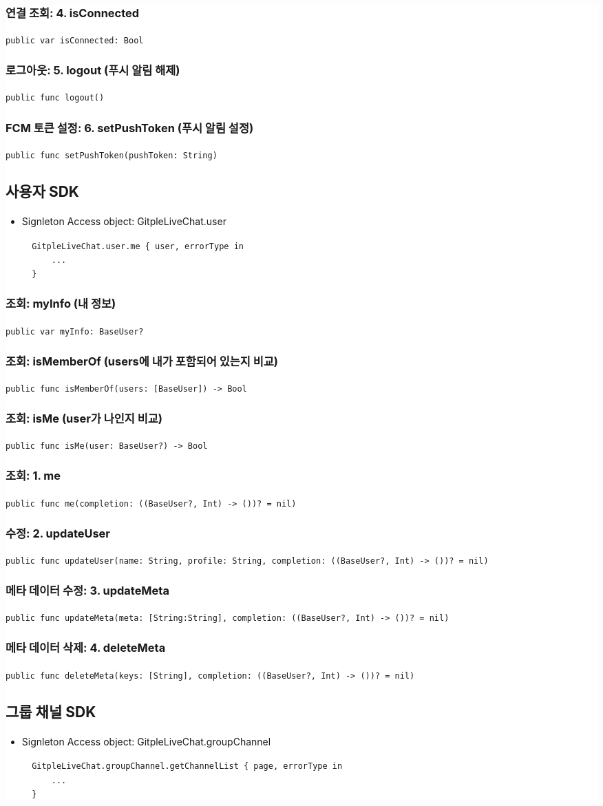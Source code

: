 ### 연결 조회: 4. isConnected
    public var isConnected: Bool
    
### 로그아웃: 5. logout (푸시 알림 해제)
    public func logout()
    
### FCM 토큰 설정: 6. setPushToken (푸시 알림 설정)
    public func setPushToken(pushToken: String)


    
    
## 사용자 SDK

- Signleton Access object: GitpleLiveChat.user

        GitpleLiveChat.user.me { user, errorType in
            ...
        }


### 조회: myInfo (내 정보)
    public var myInfo: BaseUser?
    
### 조회: isMemberOf (users에 내가 포함되어 있는지 비교)
    public func isMemberOf(users: [BaseUser]) -> Bool
    
### 조회: isMe (user가 나인지 비교)
    public func isMe(user: BaseUser?) -> Bool
    
### 조회: 1. me
    public func me(completion: ((BaseUser?, Int) -> ())? = nil)

### 수정: 2. updateUser
    public func updateUser(name: String, profile: String, completion: ((BaseUser?, Int) -> ())? = nil)
    
### 메타 데이터 수정: 3. updateMeta
    public func updateMeta(meta: [String:String], completion: ((BaseUser?, Int) -> ())? = nil)
    
### 메타 데이터 삭제: 4. deleteMeta
    public func deleteMeta(keys: [String], completion: ((BaseUser?, Int) -> ())? = nil)



## 그룹 채널  SDK

- Signleton Access object: GitpleLiveChat.groupChannel

        GitpleLiveChat.groupChannel.getChannelList { page, errorType in
            ...
        }
    